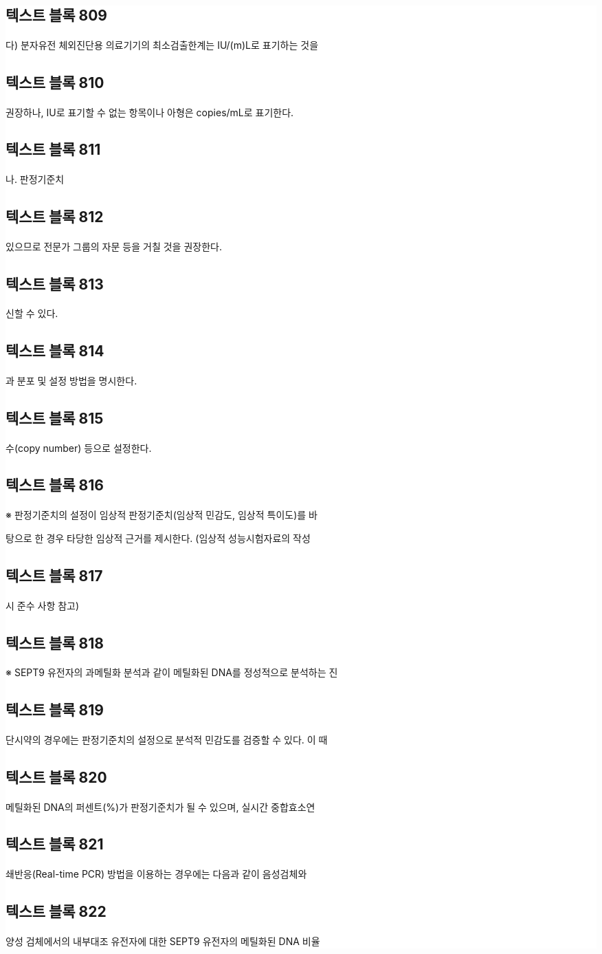 ## 텍스트 블록 809
다) 분자유전 체외진단용 의료기기의 최소검출한계는 IU/(m)L로 표기하는 것을

## 텍스트 블록 810
권장하나, IU로 표기할 수 없는 항목이나 아형은 copies/mL로 표기한다.

## 텍스트 블록 811
나. 판정기준치

## 텍스트 블록 812
있으므로 전문가 그룹의 자문 등을 거칠 것을 권장한다.

## 텍스트 블록 813
신할 수 있다.

## 텍스트 블록 814
과 분포 및 설정 방법을 명시한다.

## 텍스트 블록 815
수(copy number) 등으로 설정한다.

## 텍스트 블록 816
※ 판정기준치의 설정이 임상적 판정기준치(임상적 민감도, 임상적 특이도)를 바

탕으로 한 경우 타당한 임상적 근거를 제시한다. (임상적 성능시험자료의 작성

## 텍스트 블록 817
시 준수 사항 참고)

## 텍스트 블록 818
※ SEPT9 유전자의 과메틸화 분석과 같이 메틸화된 DNA를 정성적으로 분석하는 진

## 텍스트 블록 819
단시약의 경우에는 판정기준치의 설정으로 분석적 민감도를 검증할 수 있다. 이 때

## 텍스트 블록 820
메틸화된 DNA의 퍼센트(%)가 판정기준치가 될 수 있으며, 실시간 중합효소연

## 텍스트 블록 821
쇄반응(Real-time PCR) 방법을 이용하는 경우에는 다음과 같이 음성검체와

## 텍스트 블록 822
양성 검체에서의 내부대조 유전자에 대한 SEPT9 유전자의 메틸화된 DNA 비율
